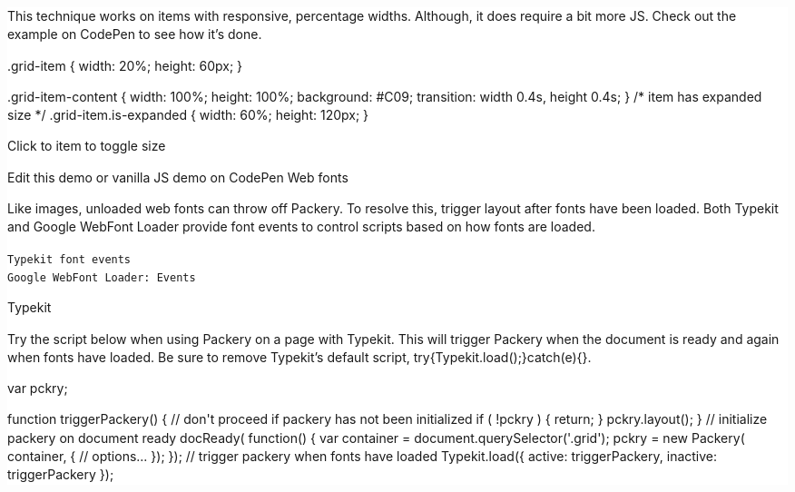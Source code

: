 This technique works on items with responsive, percentage widths. Although, it does require a bit more JS. Check out the example on CodePen to see how it’s done.

.grid-item {
  width: 20%;
  height: 60px;
}

.grid-item-content {
  width: 100%;
  height: 100%;
  background: #C09;
  transition: width 0.4s, height 0.4s;
}
/* item has expanded size */
.grid-item.is-expanded {
  width: 60%;
  height: 120px;
}

Click to item to toggle size

Edit this demo or vanilla JS demo on CodePen
Web fonts

Like images, unloaded web fonts can throw off Packery. To resolve this, trigger layout after fonts have been loaded. Both Typekit and Google WebFont Loader provide font events to control scripts based on how fonts are loaded.

    Typekit font events
    Google WebFont Loader: Events

Typekit

Try the script below when using Packery on a page with Typekit. This will trigger Packery when the document is ready and again when fonts have loaded. Be sure to remove Typekit’s default script, try{Typekit.load();}catch(e){}.

var pckry;

function triggerPackery() {
  // don't proceed if packery has not been initialized
  if ( !pckry ) {
    return;
  }
  pckry.layout();
}
// initialize packery on document ready
docReady( function() {
  var container = document.querySelector('.grid');
  pckry = new Packery( container, {
    // options...
  });
});
// trigger packery when fonts have loaded
Typekit.load({
  active: triggerPackery,
  inactive: triggerPackery
});

